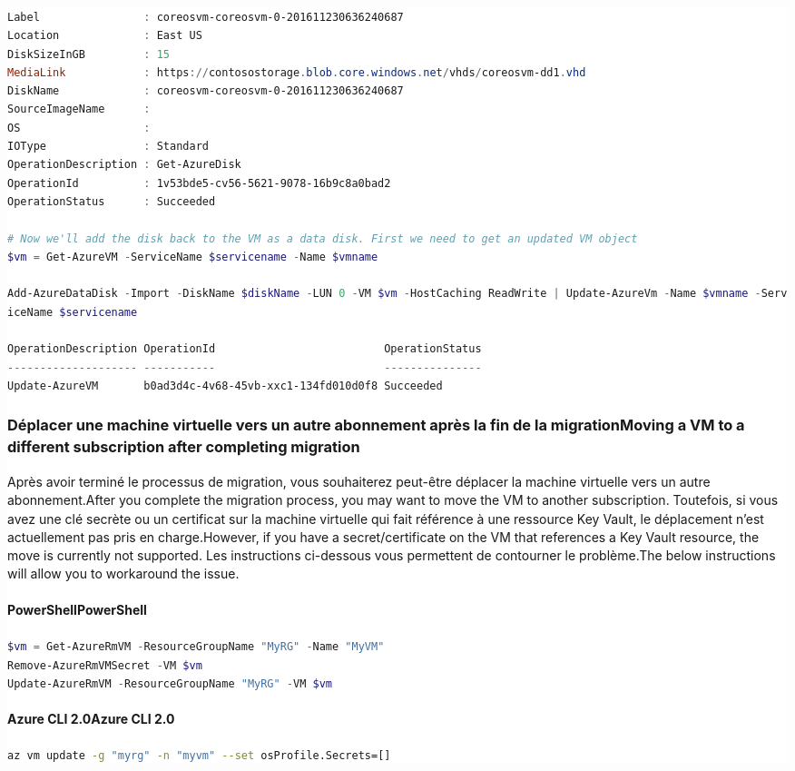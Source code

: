 ```PowerShell
Label                : coreosvm-coreosvm-0-201611230636240687
Location             : East US
DiskSizeInGB         : 15
MediaLink            : https://contosostorage.blob.core.windows.net/vhds/coreosvm-dd1.vhd
DiskName             : coreosvm-coreosvm-0-201611230636240687
SourceImageName      : 
OS                   : 
IOType               : Standard
OperationDescription : Get-AzureDisk
OperationId          : 1v53bde5-cv56-5621-9078-16b9c8a0bad2
OperationStatus      : Succeeded

# Now we'll add the disk back to the VM as a data disk. First we need to get an updated VM object
$vm = Get-AzureVM -ServiceName $servicename -Name $vmname

Add-AzureDataDisk -Import -DiskName $diskName -LUN 0 -VM $vm -HostCaching ReadWrite | Update-AzureVm -Name $vmname -ServiceName $servicename

OperationDescription OperationId                          OperationStatus
-------------------- -----------                          ---------------
Update-AzureVM       b0ad3d4c-4v68-45vb-xxc1-134fd010d0f8 Succeeded      
```

### <a name="moving-a-vm-to-a-different-subscription-after-completing-migration"></a><span data-ttu-id="01c11-181">Déplacer une machine virtuelle vers un autre abonnement après la fin de la migration</span><span class="sxs-lookup"><span data-stu-id="01c11-181">Moving a VM to a different subscription after completing migration</span></span>

<span data-ttu-id="01c11-182">Après avoir terminé le processus de migration, vous souhaiterez peut-être déplacer la machine virtuelle vers un autre abonnement.</span><span class="sxs-lookup"><span data-stu-id="01c11-182">After you complete the migration process, you may want to move the VM to another subscription.</span></span> <span data-ttu-id="01c11-183">Toutefois, si vous avez une clé secrète ou un certificat sur la machine virtuelle qui fait référence à une ressource Key Vault, le déplacement n’est actuellement pas pris en charge.</span><span class="sxs-lookup"><span data-stu-id="01c11-183">However, if you have a secret/certificate on the VM that references a Key Vault resource, the move is currently not supported.</span></span> <span data-ttu-id="01c11-184">Les instructions ci-dessous vous permettent de contourner le problème.</span><span class="sxs-lookup"><span data-stu-id="01c11-184">The below instructions will allow you to workaround the issue.</span></span> 

#### <a name="powershell"></a><span data-ttu-id="01c11-185">PowerShell</span><span class="sxs-lookup"><span data-stu-id="01c11-185">PowerShell</span></span>
```powershell
$vm = Get-AzureRmVM -ResourceGroupName "MyRG" -Name "MyVM"
Remove-AzureRmVMSecret -VM $vm
Update-AzureRmVM -ResourceGroupName "MyRG" -VM $vm
```
#### <a name="azure-cli-20"></a><span data-ttu-id="01c11-186">Azure CLI 2.0</span><span class="sxs-lookup"><span data-stu-id="01c11-186">Azure CLI 2.0</span></span>

```bash
az vm update -g "myrg" -n "myvm" --set osProfile.Secrets=[]
```
